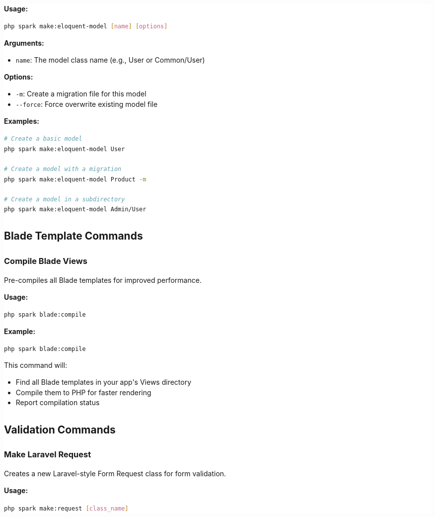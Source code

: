 **Usage:**
```bash
php spark make:eloquent-model [name] [options]
```

**Arguments:**
- `name`: The model class name (e.g., User or Common/User)

**Options:**
- `-m`: Create a migration file for this model
- `--force`: Force overwrite existing model file

**Examples:**
```bash
# Create a basic model
php spark make:eloquent-model User

# Create a model with a migration
php spark make:eloquent-model Product -m

# Create a model in a subdirectory
php spark make:eloquent-model Admin/User
```

## Blade Template Commands

### Compile Blade Views

Pre-compiles all Blade templates for improved performance.

**Usage:**
```bash
php spark blade:compile
```

**Example:**
```bash
php spark blade:compile
```

This command will:
- Find all Blade templates in your app's Views directory
- Compile them to PHP for faster rendering
- Report compilation status

## Validation Commands

### Make Laravel Request

Creates a new Laravel-style Form Request class for form validation.

**Usage:**
```bash
php spark make:request [class_name]
```
